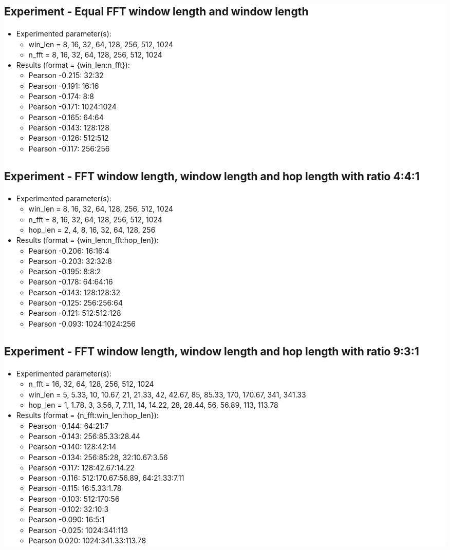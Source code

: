 ## Experiment - Equal FFT window length and window length

- Experimented parameter(s):
  - win_len = 8, 16, 32, 64, 128, 256, 512, 1024
  - n_fft = 8, 16, 32, 64, 128, 256, 512, 1024
- Results (format = {win_len:n_fft}):
  - Pearson -0.215: 32:32
  - Pearson -0.191: 16:16
  - Pearson -0.174: 8:8
  - Pearson -0.171: 1024:1024
  - Pearson -0.165: 64:64
  - Pearson -0.143: 128:128
  - Pearson -0.126: 512:512
  - Pearson -0.117: 256:256

## Experiment - FFT window length, window length and hop length with ratio 4:4:1

- Experimented parameter(s):
  - win_len = 8, 16, 32, 64, 128, 256, 512, 1024
  - n_fft = 8, 16, 32, 64, 128, 256, 512, 1024
  - hop_len = 2, 4, 8, 16, 32, 64, 128, 256
- Results (format = {win_len:n_fft:hop_len}):
  - Pearson -0.206: 16:16:4
  - Pearson -0.203: 32:32:8
  - Pearson -0.195: 8:8:2
  - Pearson -0.178: 64:64:16
  - Pearson -0.143: 128:128:32
  - Pearson -0.125: 256:256:64
  - Pearson -0.121: 512:512:128
  - Pearson -0.093: 1024:1024:256

## Experiment - FFT window length, window length and hop length with ratio 9:3:1

- Experimented parameter(s):
  - n_fft = 16, 32, 64, 128, 256, 512, 1024
  - win_len = 5, 5.33, 10, 10.67, 21, 21.33, 42, 42.67, 85, 85.33, 170, 170.67, 341, 341.33
  - hop_len = 1, 1.78, 3, 3.56, 7, 7.11, 14, 14.22, 28, 28.44, 56, 56.89, 113, 113.78
- Results (format = {n_fft:win_len:hop_len}):
  - Pearson -0.144: 64:21:7
  - Pearson -0.143: 256:85.33:28.44
  - Pearson -0.140: 128:42:14
  - Pearson -0.134: 256:85:28, 32:10.67:3.56
  - Pearson -0.117: 128:42.67:14.22
  - Pearson -0.116: 512:170.67:56.89, 64:21.33:7.11
  - Pearson -0.115: 16:5.33:1.78
  - Pearson -0.103: 512:170:56
  - Pearson -0.102: 32:10:3
  - Pearson -0.090: 16:5:1
  - Pearson -0.025: 1024:341:113
  - Pearson 0.020: 1024:341.33:113.78
